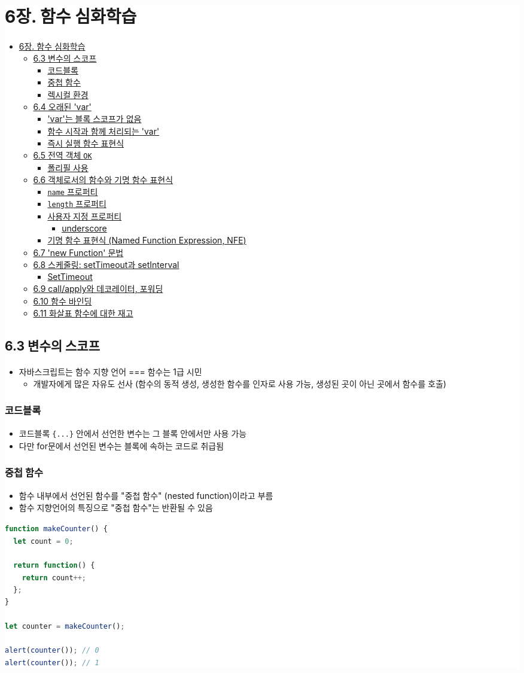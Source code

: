 # 6장. 함수 심화학습

- [6장. 함수 심화학습](#6%ec%9e%a5-%ed%95%a8%ec%88%98-%ec%8b%ac%ed%99%94%ed%95%99%ec%8a%b5)
  - [6.3 변수의 스코프](#63-%eb%b3%80%ec%88%98%ec%9d%98-%ec%8a%a4%ec%bd%94%ed%94%84)
    - [코드블록](#%ec%bd%94%eb%93%9c%eb%b8%94%eb%a1%9d)
    - [중첩 함수](#%ec%a4%91%ec%b2%a9-%ed%95%a8%ec%88%98)
    - [렉시컬 환경](#%eb%a0%89%ec%8b%9c%ec%bb%ac-%ed%99%98%ea%b2%bd)
  - [6.4 오래된 'var'](#64-%ec%98%a4%eb%9e%98%eb%90%9c-var)
    - ['var'는 블록 스코프가 없음](#var%eb%8a%94-%eb%b8%94%eb%a1%9d-%ec%8a%a4%ec%bd%94%ed%94%84%ea%b0%80-%ec%97%86%ec%9d%8c)
    - [함수 시작과 함께 처리되는 'var'](#%ed%95%a8%ec%88%98-%ec%8b%9c%ec%9e%91%ea%b3%bc-%ed%95%a8%ea%bb%98-%ec%b2%98%eb%a6%ac%eb%90%98%eb%8a%94-var)
    - [즉시 실행 함수 표현식](#%ec%a6%89%ec%8b%9c-%ec%8b%a4%ed%96%89-%ed%95%a8%ec%88%98-%ed%91%9c%ed%98%84%ec%8b%9d)
  - [6.5 전역 객체 `OK`](#65-%ec%a0%84%ec%97%ad-%ea%b0%9d%ec%b2%b4-ok)
    - [폴리필 사용](#%ed%8f%b4%eb%a6%ac%ed%95%84-%ec%82%ac%ec%9a%a9)
  - [6.6 객체로서의 함수와 기명 함수 표현식](#66-%ea%b0%9d%ec%b2%b4%eb%a1%9c%ec%84%9c%ec%9d%98-%ed%95%a8%ec%88%98%ec%99%80-%ea%b8%b0%eb%aa%85-%ed%95%a8%ec%88%98-%ed%91%9c%ed%98%84%ec%8b%9d)
    - [`name` 프로퍼티](#name-%ed%94%84%eb%a1%9c%ed%8d%bc%ed%8b%b0)
    - [`length` 프로퍼티](#length-%ed%94%84%eb%a1%9c%ed%8d%bc%ed%8b%b0)
    - [사용자 지정 프로퍼티](#%ec%82%ac%ec%9a%a9%ec%9e%90-%ec%a7%80%ec%a0%95-%ed%94%84%eb%a1%9c%ed%8d%bc%ed%8b%b0)
      - [underscore](#underscore)
    - [기명 함수 표현식 (Named Function Expression, NFE)](#%ea%b8%b0%eb%aa%85-%ed%95%a8%ec%88%98-%ed%91%9c%ed%98%84%ec%8b%9d-named-function-expression-nfe)
  - [6.7 'new Function' 문법](#67-new-function-%eb%ac%b8%eb%b2%95)
  - [6.8 스케줄링: setTimeout과 setInterval](#68-%ec%8a%a4%ec%bc%80%ec%a4%84%eb%a7%81-settimeout%ea%b3%bc-setinterval)
    - [SetTimeout](#settimeout)
  - [6.9 call/apply와 데코레이터, 포워딩](#69-callapply%ec%99%80-%eb%8d%b0%ec%bd%94%eb%a0%88%ec%9d%b4%ed%84%b0-%ed%8f%ac%ec%9b%8c%eb%94%a9)
  - [6.10 함수 바인딩](#610-%ed%95%a8%ec%88%98-%eb%b0%94%ec%9d%b8%eb%94%a9)
  - [6.11 화살표 함수에 대한 재고](#611-%ed%99%94%ec%82%b4%ed%91%9c-%ed%95%a8%ec%88%98%ec%97%90-%eb%8c%80%ed%95%9c-%ec%9e%ac%ea%b3%a0)

## 6.3 변수의 스코프

- 자바스크립트는 함수 지향 언어 === 함수는 1급 시민
  - 개발자에게 많은 자유도 선사 (함수의 동적 생성, 생성한 함수를 인자로 사용 가능, 생성된 곳이 아닌 곳에서 함수를 호출)

### 코드블록

- 코드블록 `{...}` 안에서 선언한 변수는 그 블록 안에서만 사용 가능
- 다만 for문에서 선언된 변수는 블록에 속하는 코드로 취급됨

### 중첩 함수

- 함수 내부에서 선언된 함수를 "중첩 함수" (nested function)이라고 부름
- 함수 지향언어의 특징으로 "중첩 함수"는 반환될 수 있음

```js
function makeCounter() {
  let count = 0;

  return function() {
    return count++;
  };
}

let counter = makeCounter();

alert(counter()); // 0
alert(counter()); // 1
```